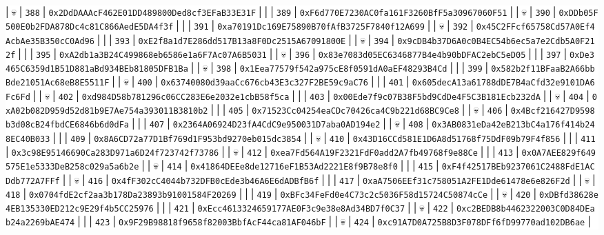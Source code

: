 | 💀 | `388` | `0x2DdDAAAcF462E01DD489800Ded8cf3EFaB33E31F` |
|  | `389` | `0xF6d770E7230AC0fa161F3260BfF5a30967060F51` |
| 💀 | `390` | `0xDDb05F500E0b2FDA878Dc4c81C866AedE5DA4f3f` |
|  | `391` | `0xa70191Dc169E75890B70fAfB3725F7840f12A699` |
| 💀 | `392` | `0x45C2FFcf65758Cd57A0Ef4AcbAe35B350cC0Ad96` |
|  | `393` | `0xE2f8a1d7E286dd517B13a8F0Dc2515A67091800E` |
| 💀 | `394` | `0x9cDB4b37D6A0c0B4EC54b6ec5a7e2Cdb5A0F212f` |
|  | `395` | `0xA2db1a3B24C499868eb6586e1a6F7Ac07A6B5031` |
| 💀 | `396` | `0x83e7083d05EC6346877B4e4b90bDFAC2ebC5eD05` |
|  | `397` | `0xDe3465C6359d1B51D881aBd934BEb81805DFB1Ba` |
| 💀 | `398` | `0x1Eea77579f542a975cE8f0591dA0aEF48293B4Cd` |
|  | `399` | `0x582b2f11BFaaB2A66bbBde21051Ac68eB8E5511F` |
| 💀 | `400` | `0x63740080d39aaCc676cb43E3c327F2BE59c9aC76` |
|  | `401` | `0x605decA13a61788dDE7B4aCfd32e9101DA6Fc6Fd` |
| 💀 | `402` | `0xd984D58b781296c06CC283E6e2032e1cbB58f5ca` |
|  | `403` | `0x00Ede7f9c07B38F5bd9CdDe4F5C3B181Ecb232dA` |
| 💀 | `404` | `0xA02b082D959d52d81b9E7Ae754a393011B3810b2` |
|  | `405` | `0x71523Cc04254eaCDc70426ca4C9b221d68BC9Ce8` |
| 💀 | `406` | `0x4Bcf216427D9598b3d08cB24fbdCE6846b6d0dFa` |
|  | `407` | `0x2364A06924D23fA4CdC9e950031D7aba0AD194e2` |
| 💀 | `408` | `0x3AB0831eDa42eB213bC4a176f414b248EC40B033` |
|  | `409` | `0x8A6CD72a77D1Bf769d1F953bd9270eb015dc3854` |
| 💀 | `410` | `0x43D16CCd581E1D6A8d51768f75DdF09b79F4f856` |
|  | `411` | `0x3c98E95146690Ca283D971a6D24f723742f73786` |
| 💀 | `412` | `0xea7Fd564A19F2321FdF0add2A7fb49768f9e88Ce` |
|  | `413` | `0x0A7AEE829f649575E1e5333DeB258c029a5a6b2e` |
| 💀 | `414` | `0x41864DEEe8de12716eF1B53Ad2221E8f9B78e8f0` |
|  | `415` | `0xF4f42517BEb9237061C2488FdE1ACDdb772A7FFf` |
| 💀 | `416` | `0x4fF302cC4044b732DFB0cEde3b46A6E6dADBfB6f` |
|  | `417` | `0xaA7506EEf31c758051A2FE1Dde61478e6e826F2d` |
| 💀 | `418` | `0x0704fdE2cf2aa3b178Da23893b91001584F20269` |
|  | `419` | `0xBFc34FeFd0e4C73c2c5036F58d15724C50874cCe` |
| 💀 | `420` | `0xDBfd38628e4EB135330ED212c9E29f4b5CC25976` |
|  | `421` | `0xEcc4613324659177AE0F3c9e38e8Ad34BD7f0C37` |
| 💀 | `422` | `0xc2BEDB8b4462322003C0D84DEab24a2269bAE474` |
|  | `423` | `0x9F29B98818f9658f82003BbfAcF44ca81AF046bF` |
| 💀 | `424` | `0xc91A7D0A725B8D3F078DFf6fD99770ad102DB6ae` |